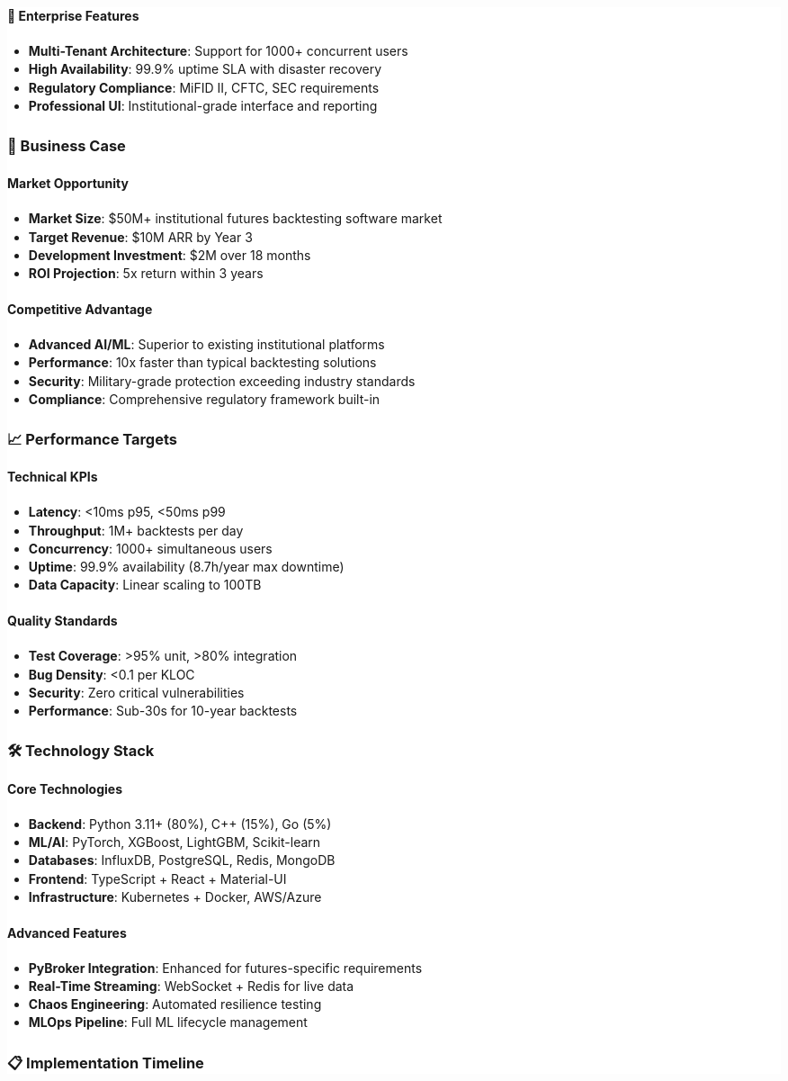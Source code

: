 #### 🏢 Enterprise Features
- **Multi-Tenant Architecture**: Support for 1000+ concurrent users
- **High Availability**: 99.9% uptime SLA with disaster recovery
- **Regulatory Compliance**: MiFID II, CFTC, SEC requirements
- **Professional UI**: Institutional-grade interface and reporting

### 🎯 Business Case

#### Market Opportunity
- **Market Size**: $50M+ institutional futures backtesting software market
- **Target Revenue**: $10M ARR by Year 3
- **Development Investment**: $2M over 18 months
- **ROI Projection**: 5x return within 3 years

#### Competitive Advantage
- **Advanced AI/ML**: Superior to existing institutional platforms
- **Performance**: 10x faster than typical backtesting solutions
- **Security**: Military-grade protection exceeding industry standards
- **Compliance**: Comprehensive regulatory framework built-in

### 📈 Performance Targets

#### Technical KPIs
- **Latency**: <10ms p95, <50ms p99
- **Throughput**: 1M+ backtests per day
- **Concurrency**: 1000+ simultaneous users
- **Uptime**: 99.9% availability (8.7h/year max downtime)
- **Data Capacity**: Linear scaling to 100TB

#### Quality Standards
- **Test Coverage**: >95% unit, >80% integration
- **Bug Density**: <0.1 per KLOC
- **Security**: Zero critical vulnerabilities
- **Performance**: Sub-30s for 10-year backtests

### 🛠️ Technology Stack

#### Core Technologies
- **Backend**: Python 3.11+ (80%), C++ (15%), Go (5%)
- **ML/AI**: PyTorch, XGBoost, LightGBM, Scikit-learn
- **Databases**: InfluxDB, PostgreSQL, Redis, MongoDB
- **Frontend**: TypeScript + React + Material-UI
- **Infrastructure**: Kubernetes + Docker, AWS/Azure

#### Advanced Features
- **PyBroker Integration**: Enhanced for futures-specific requirements
- **Real-Time Streaming**: WebSocket + Redis for live data
- **Chaos Engineering**: Automated resilience testing
- **MLOps Pipeline**: Full ML lifecycle management

### 📋 Implementation Timeline
